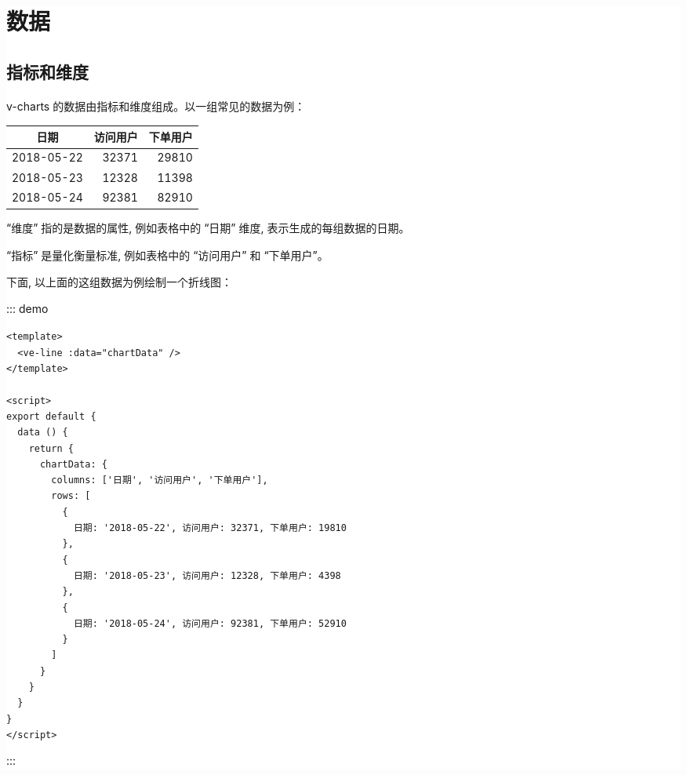 # 数据

## 指标和维度

v-charts 的数据由指标和维度组成。以一组常见的数据为例：

| 日期 | 访问用户 | 下单用户 |
| :--: | --: | --: |
| 2018-05-22 | 32371 | 29810 |
| 2018-05-23 | 12328 | 11398 |
| 2018-05-24 | 92381 | 82910 |

“维度” 指的是数据的属性, 例如表格中的 “日期” 维度, 表示生成的每组数据的日期。

“指标” 是量化衡量标准, 例如表格中的 “访问用户” 和 “下单用户”。

下面, 以上面的这组数据为例绘制一个折线图：

::: demo

```vue
<template>
  <ve-line :data="chartData" />
</template>

<script>
export default {
  data () {
    return {
      chartData: {
        columns: ['日期', '访问用户', '下单用户'],
        rows: [
          {
            日期: '2018-05-22', 访问用户: 32371, 下单用户: 19810
          },
          {
            日期: '2018-05-23', 访问用户: 12328, 下单用户: 4398
          },
          {
            日期: '2018-05-24', 访问用户: 92381, 下单用户: 52910
          }
        ]
      }
    }
  }
}
</script>
```

:::
